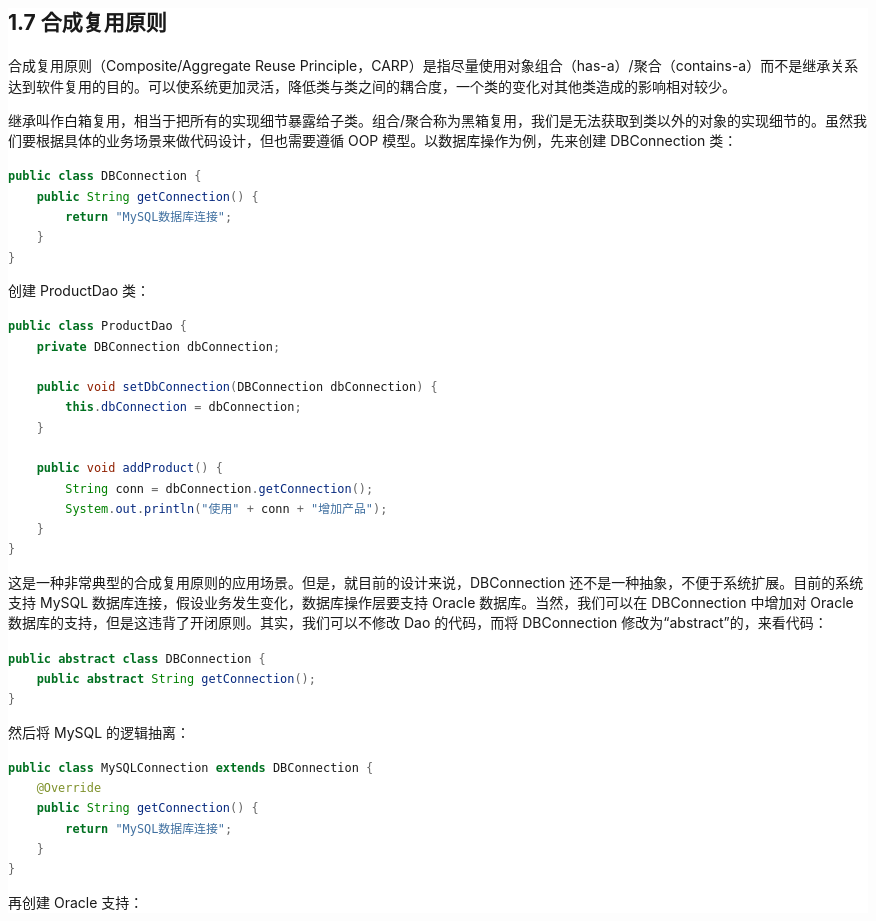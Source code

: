 ## 1.7 合成复用原则

合成复用原则（Composite/Aggregate Reuse Principle，CARP）是指尽量使用对象组合（has-a）/聚合（contains-a）而不是继承关系达到软件复用的目的。可以使系统更加灵活，降低类与类之间的耦合度，一个类的变化对其他类造成的影响相对较少。

继承叫作白箱复用，相当于把所有的实现细节暴露给子类。组合/聚合称为黑箱复用，我们是无法获取到类以外的对象的实现细节的。虽然我们要根据具体的业务场景来做代码设计，但也需要遵循 OOP 模型。以数据库操作为例，先来创建 DBConnection 类：

```java
public class DBConnection {
    public String getConnection() {
        return "MySQL数据库连接";
    }
}
```

创建 ProductDao 类：

```java
public class ProductDao {
    private DBConnection dbConnection;

    public void setDbConnection(DBConnection dbConnection) {
        this.dbConnection = dbConnection;
    }

    public void addProduct() {
        String conn = dbConnection.getConnection();
        System.out.println("使用" + conn + "增加产品");
    }
}
```

这是一种非常典型的合成复用原则的应用场景。但是，就目前的设计来说，DBConnection 还不是一种抽象，不便于系统扩展。目前的系统支持 MySQL 数据库连接，假设业务发生变化，数据库操作层要支持 Oracle 数据库。当然，我们可以在 DBConnection 中增加对 Oracle 数据库的支持，但是这违背了开闭原则。其实，我们可以不修改 Dao 的代码，而将 DBConnection 修改为“abstract”的，来看代码：

```java
public abstract class DBConnection {
    public abstract String getConnection();
}
```

然后将 MySQL 的逻辑抽离：

```java
public class MySQLConnection extends DBConnection {
    @Override
    public String getConnection() {
        return "MySQL数据库连接";
    }
}

```

再创建 Oracle 支持：
